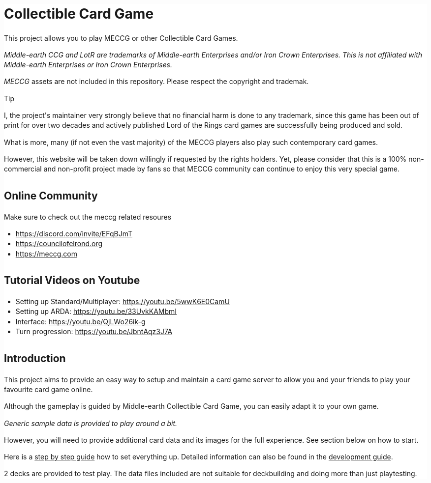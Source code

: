 # Collectible Card Game 

This project allows you to play MECCG or other Collectible Card Games.

*Middle-earth CCG and LotR are trademarks of Middle-earth Enterprises and/or Iron Crown Enterprises. This is not affiliated with Middle-earth Enterprises or Iron Crown Enterprises.*

*MECCG* assets are not included in this repository. Please respect the copyright and trademak. 

> [!TIP]
> I, the project's maintainer very strongly believe that no financial harm is done to any trademark, since this game has been out of print for over two decades and actively published Lord of the Rings card games are successfully being produced and sold.
> 
> What is more, many (if not even the vast majority) of the MECCG players also play such contemporary card games.
>
> However, this website will be taken down willingly if requested by the rights holders. Yet, please consider that this is a 100% non-commercial and non-profit project made by fans so that MECCG community can continue to enjoy this very special game.

## Online Community

Make sure to check out the meccg related resoures

* https://discord.com/invite/EFqBJmT
* https://councilofelrond.org 
* https://meccg.com

## Tutorial Videos on Youtube

* Setting up Standard/Multiplayer: https://youtu.be/5wwK6E0CamU
* Setting up ARDA: https://youtu.be/33UvkKAMbmI
* Interface: https://youtu.be/QjLWo26ik-g
* Turn progression: https://youtu.be/JbntAqz3J7A

## Introduction

This project aims to provide an easy way to setup and maintain a card game server to allow you and your friends to play your favourite card game online.

Although the gameplay is guided by Middle-earth Collectible Card Game, you can easily adapt it to your own game.

*Generic sample data is provided to play around a bit.*

However, you will need to provide additional card data and its images for the full experience. See section below on how to start.

Here is a [step by step guide](README_setup.md) how to set everything up. Detailed information can also be found in the [development guide](README_development.md).

2 decks are provided to test play. The data files included are not suitable for deckbuilding and doing more than just playtesting.
